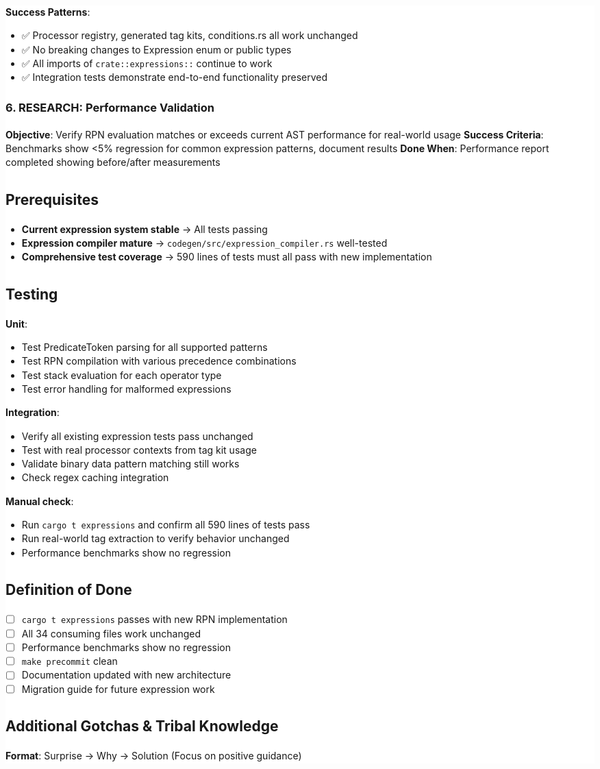**Success Patterns**:
- ✅ Processor registry, generated tag kits, conditions.rs all work unchanged
- ✅ No breaking changes to Expression enum or public types
- ✅ All imports of `crate::expressions::` continue to work
- ✅ Integration tests demonstrate end-to-end functionality preserved

### 6. RESEARCH: Performance Validation

**Objective**: Verify RPN evaluation matches or exceeds current AST performance for real-world usage
**Success Criteria**: Benchmarks show <5% regression for common expression patterns, document results
**Done When**: Performance report completed showing before/after measurements

## Prerequisites

- **Current expression system stable** → All tests passing
- **Expression compiler mature** → `codegen/src/expression_compiler.rs` well-tested
- **Comprehensive test coverage** → 590 lines of tests must all pass with new implementation

## Testing

**Unit**: 
- Test PredicateToken parsing for all supported patterns
- Test RPN compilation with various precedence combinations
- Test stack evaluation for each operator type
- Test error handling for malformed expressions

**Integration**:
- Verify all existing expression tests pass unchanged
- Test with real processor contexts from tag kit usage
- Validate binary data pattern matching still works
- Check regex caching integration

**Manual check**: 
- Run `cargo t expressions` and confirm all 590 lines of tests pass
- Run real-world tag extraction to verify behavior unchanged
- Performance benchmarks show no regression

## Definition of Done

- [ ] `cargo t expressions` passes with new RPN implementation
- [ ] All 34 consuming files work unchanged
- [ ] Performance benchmarks show no regression
- [ ] `make precommit` clean
- [ ] Documentation updated with new architecture
- [ ] Migration guide for future expression work

## Additional Gotchas & Tribal Knowledge

**Format**: Surprise → Why → Solution (Focus on positive guidance)
